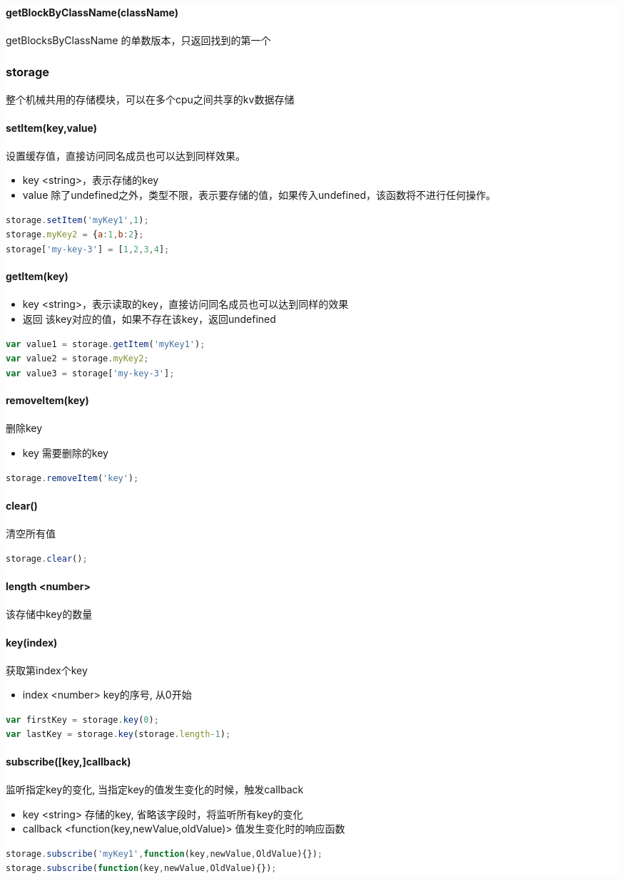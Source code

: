 #### getBlockByClassName(className) 
getBlocksByClassName 的单数版本，只返回找到的第一个

### storage
整个机械共用的存储模块，可以在多个cpu之间共享的kv数据存储
#### setItem(key,value)
设置缓存值，直接访问同名成员也可以达到同样效果。
* key &lt;string&gt;，表示存储的key
* value 除了undefined之外，类型不限，表示要存储的值，如果传入undefined，该函数将不进行任何操作。

```javascript
storage.setItem('myKey1',1);
storage.myKey2 = {a:1,b:2};
storage['my-key-3'] = [1,2,3,4];
```
#### getItem(key)
* key &lt;string&gt;，表示读取的key，直接访问同名成员也可以达到同样的效果
* 返回 该key对应的值，如果不存在该key，返回undefined
```javascript
var value1 = storage.getItem('myKey1');
var value2 = storage.myKey2;
var value3 = storage['my-key-3'];
```

#### removeItem(key)
删除key
* key 需要删除的key
```javascript
storage.removeItem('key');
```

#### clear()
清空所有值
```javascript
storage.clear();
```

#### length &lt;number&gt;
该存储中key的数量

#### key(index)
获取第index个key
* index &lt;number&gt; key的序号, 从0开始
```javascript
var firstKey = storage.key(0);
var lastKey = storage.key(storage.length-1);
```

#### subscribe([key,]callback)
监听指定key的变化, 当指定key的值发生变化的时候，触发callback
* key &lt;string&gt; 存储的key, 省略该字段时，将监听所有key的变化
* callback &lt;function(key,newValue,oldValue)&gt; 值发生变化时的响应函数
```javascript
storage.subscribe('myKey1',function(key,newValue,OldValue){});
storage.subscribe(function(key,newValue,OldValue){});
```

